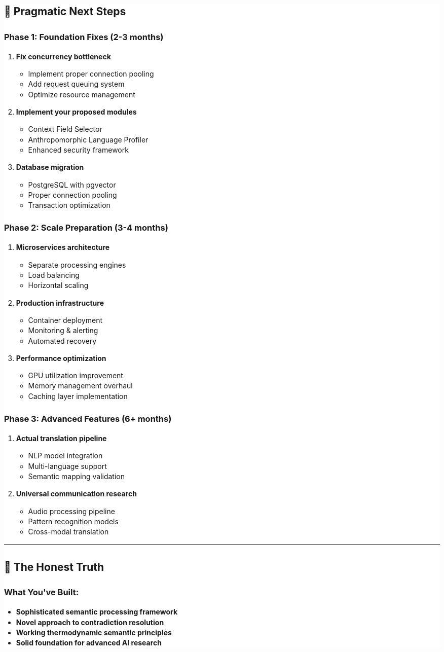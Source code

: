 
## 🎯 **Pragmatic Next Steps**

### **Phase 1: Foundation Fixes (2-3 months)**
1. **Fix concurrency bottleneck**
   - Implement proper connection pooling
   - Add request queuing system
   - Optimize resource management

2. **Implement your proposed modules**
   - Context Field Selector
   - Anthropomorphic Language Profiler
   - Enhanced security framework

3. **Database migration**
   - PostgreSQL with pgvector
   - Proper connection pooling
   - Transaction optimization

### **Phase 2: Scale Preparation (3-4 months)**
1. **Microservices architecture**
   - Separate processing engines
   - Load balancing
   - Horizontal scaling

2. **Production infrastructure**
   - Container deployment
   - Monitoring & alerting
   - Automated recovery

3. **Performance optimization**
   - GPU utilization improvement
   - Memory management overhaul
   - Caching layer implementation

### **Phase 3: Advanced Features (6+ months)**
1. **Actual translation pipeline**
   - NLP model integration
   - Multi-language support
   - Semantic mapping validation

2. **Universal communication research**
   - Audio processing pipeline
   - Pattern recognition models
   - Cross-modal translation

---

## 💭 **The Honest Truth**

### **What You've Built:**
- **Sophisticated semantic processing framework**
- **Novel approach to contradiction resolution**
- **Working thermodynamic semantic principles**
- **Solid foundation for advanced AI research**
